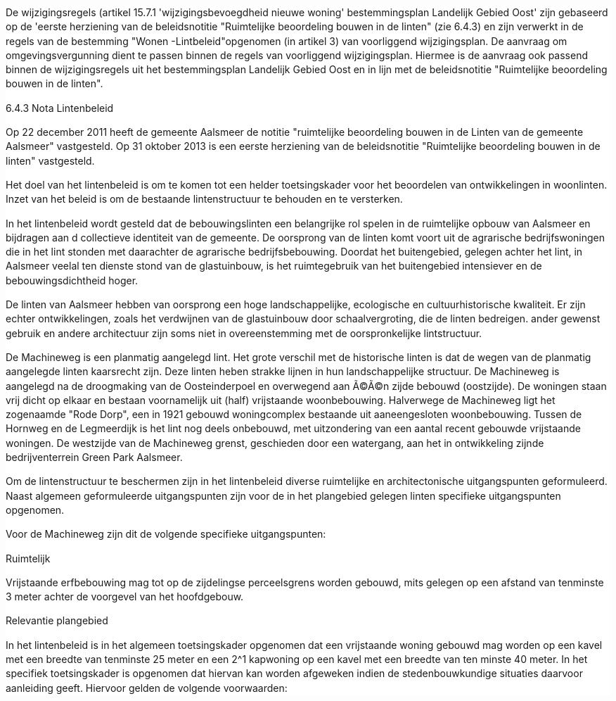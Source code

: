 De wijzigingsregels (artikel 15\.7\.1 'wijzigingsbevoegdheid nieuwe woning' bestemmingsplan Landelijk Gebied Oost' zijn gebaseerd op de 'eerste herziening van de beleidsnotitie "Ruimtelijke beoordeling bouwen in de linten" (zie 6\.4\.3\) en zijn verwerkt in de regels van de bestemming "Wonen \-Lintbeleid"opgenomen (in artikel 3\) van voorliggend wijzigingsplan. De aanvraag om omgevingsvergunning dient te passen binnen de regels van voorliggend wijzigingsplan. Hiermee is de aanvraag ook passend binnen de wijzigingsregels uit het bestemmingsplan Landelijk Gebied Oost en in lijn met de beleidsnotitie "Ruimtelijke beoordeling bouwen in de linten".

6\.4\.3 Nota Lintenbeleid

Op 22 december 2011 heeft de gemeente Aalsmeer de notitie "ruimtelijke beoordeling bouwen in de Linten van de gemeente Aalsmeer" vastgesteld. Op 31 oktober 2013 is een eerste herziening van de beleidsnotitie "Ruimtelijke beoordeling bouwen in de linten" vastgesteld.

Het doel van het lintenbeleid is om te komen tot een helder toetsingskader voor het beoordelen van ontwikkelingen in woonlinten. Inzet van het beleid is om de bestaande lintenstructuur te behouden en te versterken.

In het lintenbeleid wordt gesteld dat de bebouwingslinten een belangrijke rol spelen in de ruimtelijke opbouw van Aalsmeer en bijdragen aan d collectieve identiteit van de gemeente. De oorsprong van de linten komt voort uit de agrarische bedrijfswoningen die in het lint stonden met daarachter de agrarische bedrijfsbebouwing. Doordat het buitengebied, gelegen achter het lint, in Aalsmeer veelal ten dienste stond van de glastuinbouw, is het ruimtegebruik van het buitengebied intensiever en de bebouwingsdichtheid hoger.

De linten van Aalsmeer hebben van oorsprong een hoge landschappelijke, ecologische en cultuurhistorische kwaliteit. Er zijn echter ontwikkelingen, zoals het verdwijnen van de glastuinbouw door schaalvergroting, die de linten bedreigen. ander gewenst gebruik en andere architectuur zijn soms niet in overeenstemming met de oorspronkelijke lintstructuur.

De Machineweg is een planmatig aangelegd lint. Het grote verschil met de historische linten is dat de wegen van de planmatig aangelegde linten kaarsrecht zijn. Deze linten heben strakke lijnen in hun landschappelijke structuur. De Machineweg is aangelegd na de droogmaking van de Oosteinderpoel en overwegend aan Ã©Ã©n zijde bebouwd (oostzijde). De woningen staan vrij dicht op elkaar en bestaan voornamelijk uit (half) vrijstaande woonbebouwing. Halverwege de Machineweg ligt het zogenaamde "Rode Dorp", een in 1921 gebouwd woningcomplex bestaande uit aaneengesloten woonbebouwing. Tussen de Hornweg en de Legmeerdijk is het lint nog deels onbebouwd, met uitzondering van een aantal recent gebouwde vrijstaande woningen. De westzijde van de Machineweg grenst, geschieden door een watergang, aan het in ontwikkeling zijnde bedrijventerrein Green Park Aalsmeer.

Om de lintenstructuur te beschermen zijn in het lintenbeleid diverse ruimtelijke en architectonische uitgangspunten geformuleerd. Naast algemeen geformuleerde uitgangspunten zijn voor de in het plangebied gelegen linten specifieke uitgangspunten opgenomen.

Voor de Machineweg zijn dit de volgende specifieke uitgangspunten:

Ruimtelijk

Vrijstaande erfbebouwing mag tot op de zijdelingse perceelsgrens worden gebouwd, mits gelegen op een afstand van tenminste 3 meter achter de voorgevel van het hoofdgebouw.

Relevantie plangebied

In het lintenbeleid is in het algemeen toetsingskader opgenomen dat een vrijstaande woning gebouwd mag worden op een kavel met een breedte van tenminste 25 meter en een 2^1 kapwoning op een kavel met een breedte van ten minste 40 meter. In het specifiek toetsingskader is opgenomen dat hiervan kan worden afgeweken indien de stedenbouwkundige situaties daarvoor aanleiding geeft. Hiervoor gelden de volgende voorwaarden:
